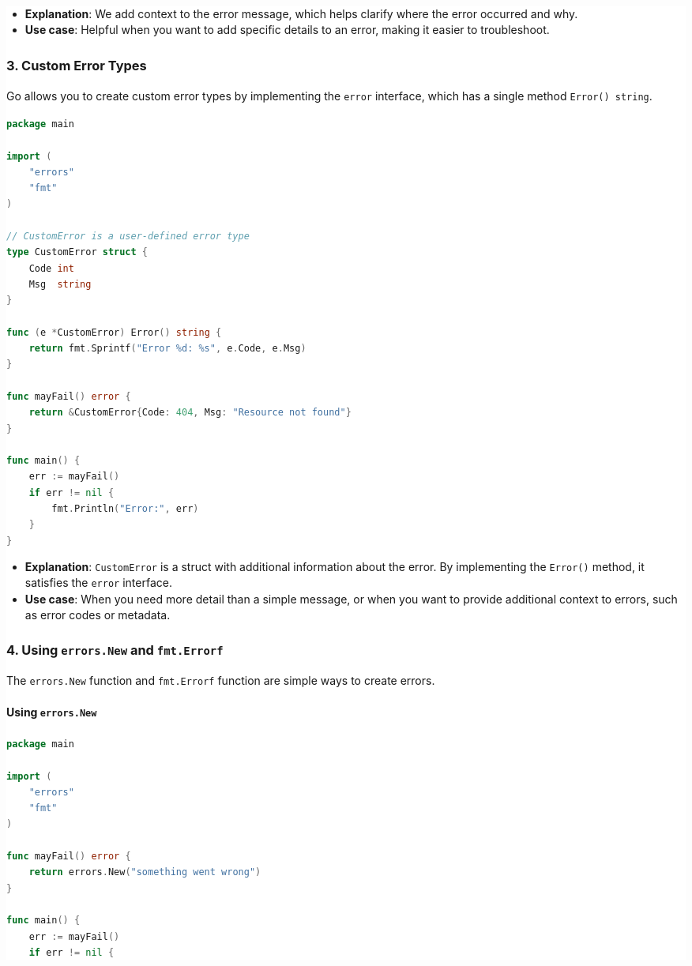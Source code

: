 - **Explanation**: We add context to the error message, which helps clarify where the error occurred and why.
- **Use case**: Helpful when you want to add specific details to an error, making it easier to troubleshoot.

### 3. **Custom Error Types**

Go allows you to create custom error types by implementing the `error` interface, which has a single method `Error() string`.

```go
package main

import (
    "errors"
    "fmt"
)

// CustomError is a user-defined error type
type CustomError struct {
    Code int
    Msg  string
}

func (e *CustomError) Error() string {
    return fmt.Sprintf("Error %d: %s", e.Code, e.Msg)
}

func mayFail() error {
    return &CustomError{Code: 404, Msg: "Resource not found"}
}

func main() {
    err := mayFail()
    if err != nil {
        fmt.Println("Error:", err)
    }
}
```

- **Explanation**: `CustomError` is a struct with additional information about the error. By implementing the `Error()` method, it satisfies the `error` interface.
- **Use case**: When you need more detail than a simple message, or when you want to provide additional context to errors, such as error codes or metadata.

### 4. **Using `errors.New` and `fmt.Errorf`**

The `errors.New` function and `fmt.Errorf` function are simple ways to create errors.

#### Using `errors.New`

```go
package main

import (
    "errors"
    "fmt"
)

func mayFail() error {
    return errors.New("something went wrong")
}

func main() {
    err := mayFail()
    if err != nil {
```